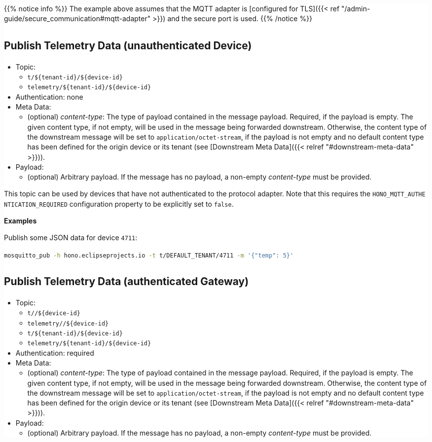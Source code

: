 {{% notice info %}}
The example above assumes that the MQTT adapter is
[configured for TLS]({{< ref "/admin-guide/secure_communication#mqtt-adapter" >}}) and the secure port is used.
{{% /notice %}}

## Publish Telemetry Data (unauthenticated Device)

* Topic:
  * `t/${tenant-id}/${device-id}`
  * `telemetry/${tenant-id}/${device-id}`
* Authentication: none
* Meta Data:
  * (optional) *content-type*: The type of payload contained in the message payload. Required, if the payload is empty.
    The given content type, if not empty, will be used in the message being forwarded downstream. Otherwise, the content type
    of the downstream message will be set to `application/octet-stream`, if the payload is not empty and no default content type
    has been defined for the origin device or its tenant (see [Downstream Meta Data]({{< relref "#downstream-meta-data" >}})).
* Payload:
  * (optional) Arbitrary payload. If the message has no payload, a non-empty *content-type* must be provided.

This topic can be used by devices that have not authenticated to the protocol adapter. Note that this requires the
`HONO_MQTT_AUTHENTICATION_REQUIRED` configuration property to be explicitly set to `false`.

**Examples**

Publish some JSON data for device `4711`:

```sh
mosquitto_pub -h hono.eclipseprojects.io -t t/DEFAULT_TENANT/4711 -m '{"temp": 5}'
```

## Publish Telemetry Data (authenticated Gateway)

* Topic:
  * `t//${device-id}`
  * `telemetry//${device-id}`
  * `t/${tenant-id}/${device-id}`
  * `telemetry/${tenant-id}/${device-id}`
* Authentication: required
* Meta Data:
  * (optional) *content-type*: The type of payload contained in the message payload. Required, if the payload is empty.
    The given content type, if not empty, will be used in the message being forwarded downstream. Otherwise, the content type
    of the downstream message will be set to `application/octet-stream`, if the payload is not empty and no default content type
    has been defined for the origin device or its tenant (see [Downstream Meta Data]({{< relref "#downstream-meta-data" >}})).
* Payload:
  * (optional) Arbitrary payload. If the message has no payload, a non-empty *content-type* must be provided.
